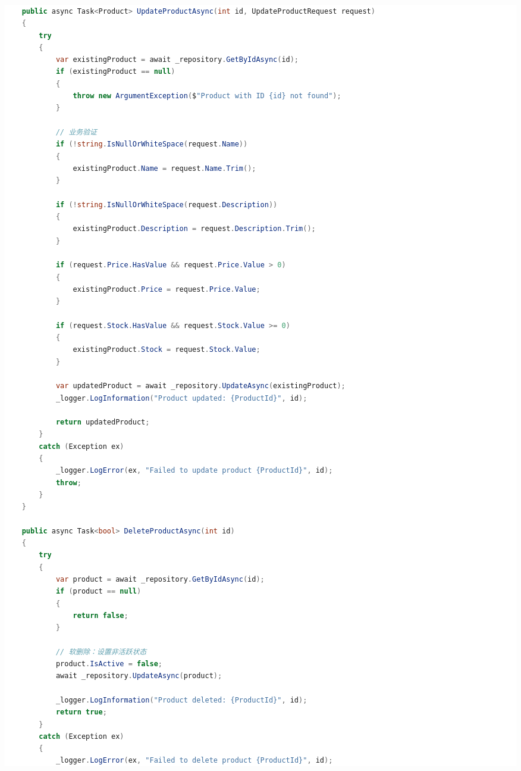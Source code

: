 ```csharp
    public async Task<Product> UpdateProductAsync(int id, UpdateProductRequest request)
    {
        try
        {
            var existingProduct = await _repository.GetByIdAsync(id);
            if (existingProduct == null)
            {
                throw new ArgumentException($"Product with ID {id} not found");
            }
            
            // 业务验证
            if (!string.IsNullOrWhiteSpace(request.Name))
            {
                existingProduct.Name = request.Name.Trim();
            }
            
            if (!string.IsNullOrWhiteSpace(request.Description))
            {
                existingProduct.Description = request.Description.Trim();
            }
            
            if (request.Price.HasValue && request.Price.Value > 0)
            {
                existingProduct.Price = request.Price.Value;
            }
            
            if (request.Stock.HasValue && request.Stock.Value >= 0)
            {
                existingProduct.Stock = request.Stock.Value;
            }
            
            var updatedProduct = await _repository.UpdateAsync(existingProduct);
            _logger.LogInformation("Product updated: {ProductId}", id);
            
            return updatedProduct;
        }
        catch (Exception ex)
        {
            _logger.LogError(ex, "Failed to update product {ProductId}", id);
            throw;
        }
    }
    
    public async Task<bool> DeleteProductAsync(int id)
    {
        try
        {
            var product = await _repository.GetByIdAsync(id);
            if (product == null)
            {
                return false;
            }
            
            // 软删除：设置非活跃状态
            product.IsActive = false;
            await _repository.UpdateAsync(product);
            
            _logger.LogInformation("Product deleted: {ProductId}", id);
            return true;
        }
        catch (Exception ex)
        {
            _logger.LogError(ex, "Failed to delete product {ProductId}", id);
```